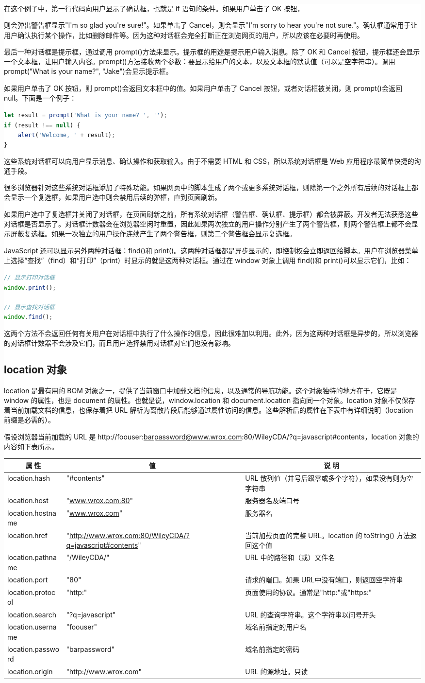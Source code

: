 在这个例子中，第一行代码向用户显示了确认框，也就是 if 语句的条件。如果用户单击了 OK 按钮，

则会弹出警告框显示"I'm so glad you're sure!"。如果单击了 Cancel，则会显示"I'm sorry to hear you're not sure."。确认框通常用于让用户确认执行某个操作，比如删除邮件等。因为这种对话框会完全打断正在浏览网页的用户，所以应该在必要时再使用。

最后一种对话框是提示框，通过调用 prompt()方法来显示。提示框的用途是提示用户输入消息。除了 OK 和 Cancel 按钮，提示框还会显示一个文本框，让用户输入内容。prompt()方法接收两个参数：要显示给用户的文本，以及文本框的默认值（可以是空字符串）。调用 prompt("What is your name?", "Jake")会显示提示框。



如果用户单击了 OK 按钮，则 prompt()会返回文本框中的值。如果用户单击了 Cancel 按钮，或者对话框被关闭，则 prompt()会返回 null。下面是一个例子：

```javascript
let result = prompt('What is your name? ', '');
if (result !== null) {
    alert('Welcome, ' + result);
}
```

这些系统对话框可以向用户显示消息、确认操作和获取输入。由于不需要 HTML 和 CSS，所以系统对话框是 Web 应用程序最简单快捷的沟通手段。

很多浏览器针对这些系统对话框添加了特殊功能。如果网页中的脚本生成了两个或更多系统对话框，则除第一个之外所有后续的对话框上都会显示一个复选框，如果用户选中则会禁用后续的弹框，直到页面刷新。

如果用户选中了复选框并关闭了对话框，在页面刷新之前，所有系统对话框（警告框、确认框、提示框）都会被屏蔽。开发者无法获悉这些对话框是否显示了。对话框计数器会在浏览器空闲时重置，因此如果两次独立的用户操作分别产生了两个警告框，则两个警告框上都不会显示屏蔽复选框。如果一次独立的用户操作连续产生了两个警告框，则第二个警告框会显示复选框。

JavaScript 还可以显示另外两种对话框：find()和 print()。这两种对话框都是异步显示的，即控制权会立即返回给脚本。用户在浏览器菜单上选择“查找”（find）和“打印”（print）时显示的就是这两种对话框。通过在 window 对象上调用 find()和 print()可以显示它们，比如：

```javascript
// 显示打印对话框
window.print();

// 显示查找对话框
window.find();
```

这两个方法不会返回任何有关用户在对话框中执行了什么操作的信息，因此很难加以利用。此外，因为这两种对话框是异步的，所以浏览器的对话框计数器不会涉及它们，而且用户选择禁用对话框对它们也没有影响。

## **location** 对象

location 是最有用的 BOM 对象之一，提供了当前窗口中加载文档的信息，以及通常的导航功能。这个对象独特的地方在于，它既是 window 的属性，也是 document 的属性。也就是说，window.location 和 document.location 指向同一个对象。location 对象不仅保存着当前加载文档的信息，也保存着把 URL 解析为离散片段后能够通过属性访问的信息。这些解析后的属性在下表中有详细说明（location 前缀是必需的）。

假设浏览器当前加载的 URL 是 http://foouser:barpassword@www.wrox.com:80/WileyCDA/?q=javascript#contents，location 对象的内容如下表所示。

| 属 性             | 值                                                       | 说 明                                                        |
| ----------------- | -------------------------------------------------------- | ------------------------------------------------------------ |
| location.hash     | "#contents"                                              | URL 散列值（井号后跟零或多个字符），如果没有则为空字符串     |
| location.host     | "www.wrox.com:80"                                        | 服务器名及端口号                                             |
| location.hostname | "www.wrox.com"                                           | 服务器名                                                     |
| location.href     | "http://www.wrox.com:80/WileyCDA/?q=javascript#contents" | 当前加载页面的完整 URL。location 的 toString() 方法返回这个值 |
| location.pathname | "/WileyCDA/"                                             | URL 中的路径和（或）文件名                                   |
| location.port     | "80"                                                     | 请求的端口。如果 URL中没有端口，则返回空字符串               |
| location.protocol | "http:"                                                  | 页面使用的协议。通常是"http:"或"https:"                      |
| location.search   | "?q=javascript"                                          | URL 的查询字符串。这个字符串以问号开头                       |
| location.username | "foouser"                                                | 域名前指定的用户名                                           |
| location.password | "barpassword"                                            | 域名前指定的密码                                             |
| location.origin   | "http://www.wrox.com"                                    | URL 的源地址。只读                                           |
